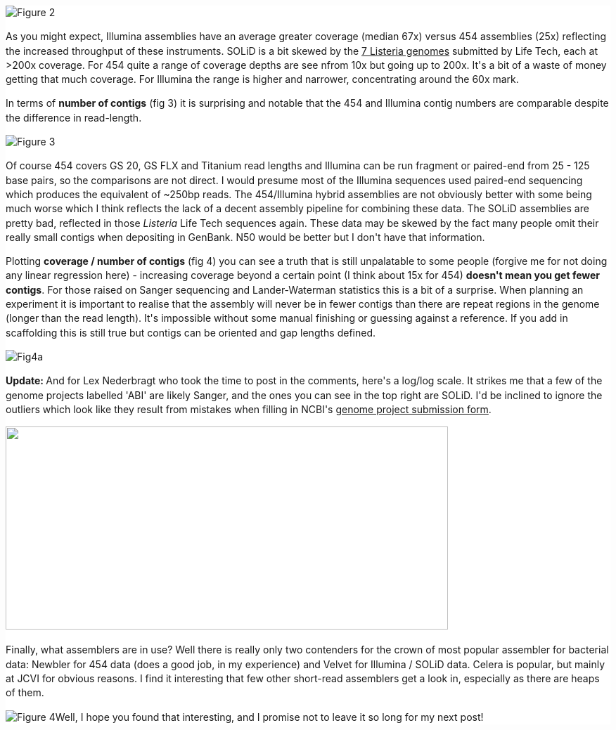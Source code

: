 <p><img class="aligncenter size-full wp-image-357" title="Figure 2" src="http://pathogenomics.bham.ac.uk/blog/wp-content/uploads/Fig2.png" alt="Figure 2" width="917" height="383" /></p>
<p>As you might expect, Illumina assemblies have an average greater coverage (median 67x) versus 454 assemblies (25x) reflecting the increased throughput of these instruments. SOLiD is a bit skewed by the <a href="http://www3.appliedbiosystems.com/cms/groups/portal/documents/generaldocuments/cms_071355.pdf">7 Listeria genomes</a> submitted by Life Tech, each at &gt;200x coverage. For 454 quite a range of coverage depths are see nfrom 10x but going up to 200x. It's a bit of a waste of money getting that much coverage. For Illumina the range is higher and narrower, concentrating around the 60x mark.</p>
<p>In terms of <strong>number of contigs</strong> (fig 3) it is surprising and notable that the 454 and Illumina contig numbers are comparable despite the difference in read-length.</p>
<p><img class="aligncenter size-full wp-image-358" title="Figure 3" src="http://pathogenomics.bham.ac.uk/blog/wp-content/uploads/Fig3.png" alt="Figure 3" width="912" height="383" /></p>
<p>Of course 454 covers GS 20, GS FLX and Titanium read lengths and Illumina can be run fragment or paired-end from 25 - 125 base pairs, so the comparisons are not direct. I would presume most of the Illumina sequences used paired-end sequencing which produces the equivalent of ~250bp reads. The 454/Illumina hybrid assemblies are not obviously better with some being much worse which I think reflects the lack of a decent assembly pipeline for combining these data. The SOLiD assemblies are pretty bad, reflected in those <em>Listeria </em>Life Tech sequences again. These data may be skewed by the fact many people omit their really small contigs when depositing in GenBank. N50 would be better but I don't have that information.</p>
<p>Plotting <strong>coverage / number of contigs</strong> (fig 4) you can see a truth that is still unpalatable to some people (forgive me for not doing any linear regression here) - increasing coverage beyond a certain point (I think about 15x for 454) <strong>doesn't mean you get fewer contigs</strong>. For those raised on Sanger sequencing and Lander-Waterman statistics this is a bit of a surprise. When planning an experiment it is important to realise that the assembly will never be in fewer contigs than there are repeat regions in the genome (longer than the read length). It's impossible without some manual finishing or guessing against a reference. If you add in scaffolding this is still true but contigs can be oriented and gap lengths defined.</p>
<p><img class="aligncenter size-full wp-image-364" title="Fig4a" src="http://pathogenomics.bham.ac.uk/blog/wp-content/uploads/Fig4a.png" alt="Fig4a" width="916" height="419" /></p>
<p><strong>Update: </strong><img src="file:///C:/Users/nick/AppData/Local/Temp/moz-screenshot.png" alt="" />And for Lex Nederbragt who took the time to post in the comments, here's a log/log scale. It strikes me that a few of the genome projects labelled 'ABI' are likely Sanger, and the ones you can see in the top right are SOLiD. I'd be inclined to ignore the outliers which look like they result from mistakes when filling in NCBI's <a href="http://www.ncbi.nlm.nih.gov/genomes/mpfsubmission.cgi">genome project submission form</a>.</p>
<p><a href="http://pathogenomics.bham.ac.uk/blog/wp-content/uploads/Fig4b.png"><img class="aligncenter size-full wp-image-371" title="Fig4b" src="http://pathogenomics.bham.ac.uk/blog/wp-content/uploads/Fig4b.png" alt="" width="629" height="289" /></a></p>
<p>Finally, what assemblers are in use? Well there is really only two contenders for the crown of most popular assembler for bacterial data: Newbler for 454 data (does a good job, in my experience) and Velvet for Illumina / SOLiD data. Celera is popular, but mainly at JCVI for obvious reasons. I find it interesting that few other short-read assemblers get a look in, especially as there are heaps of them.</p>
<p><img class="aligncenter size-full wp-image-359" title="Figure 4" src="http://pathogenomics.bham.ac.uk/blog/wp-content/uploads/Fig4.png" alt="Figure 4" width="631" height="381" />Well, I hope you found that interesting, and I promise not to leave it so long for my next post!</p>
